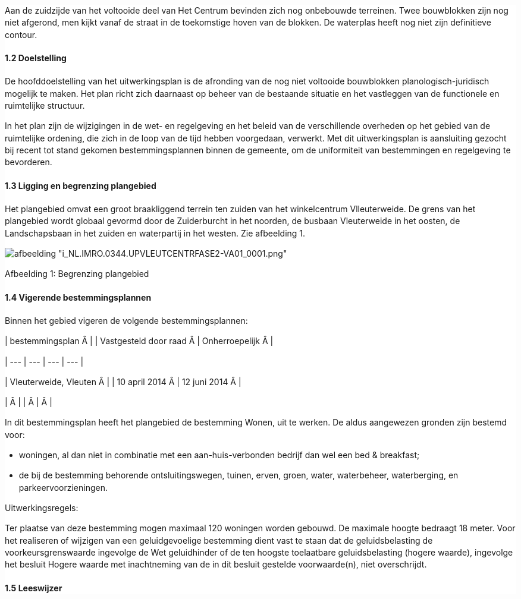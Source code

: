 Aan de zuidzijde van het voltooide deel van Het Centrum bevinden zich nog onbebouwde terreinen. Twee bouwblokken zijn nog niet afgerond, men kijkt vanaf de straat in de toekomstige hoven van de blokken. De waterplas heeft nog niet zijn definitieve contour.

#### 1\.2 Doelstelling

De hoofddoelstelling van het uitwerkingsplan is de afronding van de nog niet voltooide bouwblokken planologisch\-juridisch mogelijk te maken. Het plan richt zich daarnaast op beheer van de bestaande situatie en het vastleggen van de functionele en ruimtelijke structuur.

In het plan zijn de wijzigingen in de wet\- en regelgeving en het beleid van de verschillende overheden op het gebied van de ruimtelijke ordening, die zich in de loop van de tijd hebben voorgedaan, verwerkt. Met dit uitwerkingsplan is aansluiting gezocht bij recent tot stand gekomen bestemmingsplannen binnen de gemeente, om de uniformiteit van bestemmingen en regelgeving te bevorderen.

#### 1\.3 Ligging en begrenzing plangebied

Het plangebied omvat een groot braakliggend terrein ten zuiden van het winkelcentrum Vlleuterweide. De grens van het plangebied wordt globaal gevormd door de Zuiderburcht in het noorden, de busbaan Vleuterweide in het oosten, de Landschapsbaan in het zuiden en waterpartij in het westen. Zie afbeelding 1\.

![afbeelding "i_NL.IMRO.0344.UPVLEUTCENTRFASE2-VA01_0001.png"](i_NL.IMRO.0344.UPVLEUTCENTRFASE2-VA01_0001.png)

Afbeelding 1: Begrenzing plangebied

#### 1\.4 Vigerende bestemmingsplannen

Binnen het gebied vigeren de volgende bestemmingsplannen:

| bestemmingsplan   Â | | Vastgesteld door raad   Â | Onherroepelijk   Â |

| --- | --- | --- | --- |

| Vleuterweide, Vleuten   Â | | 10 april 2014   Â | 12 juni 2014   Â |

| Â | | Â | Â |

In dit bestemmingsplan heeft het plangebied de bestemming Wonen, uit te werken. De aldus aangewezen gronden zijn bestemd voor:

* woningen, al dan niet in combinatie met een aan\-huis\-verbonden bedrijf dan wel een bed \& breakfast;

* de bij de bestemming behorende ontsluitingswegen, tuinen, erven, groen, water, waterbeheer, waterberging, en parkeervoorzieningen.

Uitwerkingsregels:

Ter plaatse van deze bestemming mogen maximaal 120 woningen worden gebouwd. De maximale hoogte bedraagt 18 meter. Voor het realiseren of wijzigen van een geluidgevoelige bestemming dient vast te staan dat de geluidsbelasting de voorkeursgrenswaarde ingevolge de Wet geluidhinder of de ten hoogste toelaatbare geluidsbelasting (hogere waarde), ingevolge het besluit Hogere waarde met inachtneming van de in dit besluit gestelde voorwaarde(n), niet overschrijdt.

#### 1\.5 Leeswijzer
